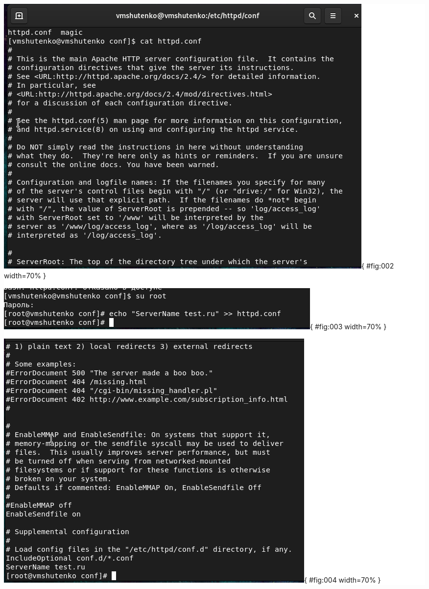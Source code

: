 ![Файл httpd.conf.](images/2.png){ #fig:002 width=70% }

![Задание параметра ServerName](images/3.png){ #fig:003 width=70% }

![Проверка наличия параметра ServerName](images/4.png){ #fig:004 width=70% }
